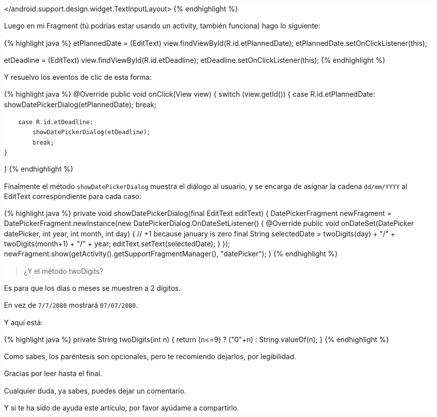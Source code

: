 </android.support.design.widget.TextInputLayout>
{% endhighlight %}

Luego en mi Fragment (tú podrías estar usando un activity, también funciona) hago lo siguiente:

{% highlight java %}
etPlannedDate = (EditText) view.findViewById(R.id.etPlannedDate);
etPlannedDate.setOnClickListener(this);

etDeadline = (EditText) view.findViewById(R.id.etDeadline);
etDeadline.setOnClickListener(this);
{% endhighlight %}

Y resuelvo los eventos de clic de esta forma:

{% highlight java %}
@Override
public void onClick(View view) {
    switch (view.getId()) {
        case R.id.etPlannedDate:
            showDatePickerDialog(etPlannedDate);
            break;

        case R.id.etDeadline:
            showDatePickerDialog(etDeadline);
            break;
    }
}
{% endhighlight %}

Finalmente el método ```showDatePickerDialog``` muestra el diálogo al usuario, y se encarga de asignar la cadena ```dd/mm/YYYY``` al EditText correspondiente para cada caso:

{% highlight java %}
private void showDatePickerDialog(final EditText editText) {
    DatePickerFragment newFragment = DatePickerFragment.newInstance(new DatePickerDialog.OnDateSetListener() {
        @Override
        public void onDateSet(DatePicker datePicker, int year, int month, int day) {
            // +1 because january is zero
            final String selectedDate = twoDigits(day) + "/" + twoDigits(month+1) + "/" + year;
            editText.setText(selectedDate);
        }
    });
    newFragment.show(getActivity().getSupportFragmentManager(), "datePicker");
}
{% endhighlight %}

> ¿Y el método twoDigits?

Es para que los días o meses se muestren a 2 dígitos.

En vez de ```7/7/2080``` mostrará ```07/07/2080```.

Y aquí está:

{% highlight java %}
private String twoDigits(int n) {
    return (n<=9) ? ("0"+n) : String.valueOf(n);
}
{% endhighlight %}

Como sabes, los paréntesis son opcionales, pero te recomiendo dejarlos, por legibilidad.

Gracias por leer hasta el final.

Cualquier duda, ya sabes, puedes dejar un comentario.

Y si te ha sido de ayuda este artículo, por favor ayúdame a compartirlo.
